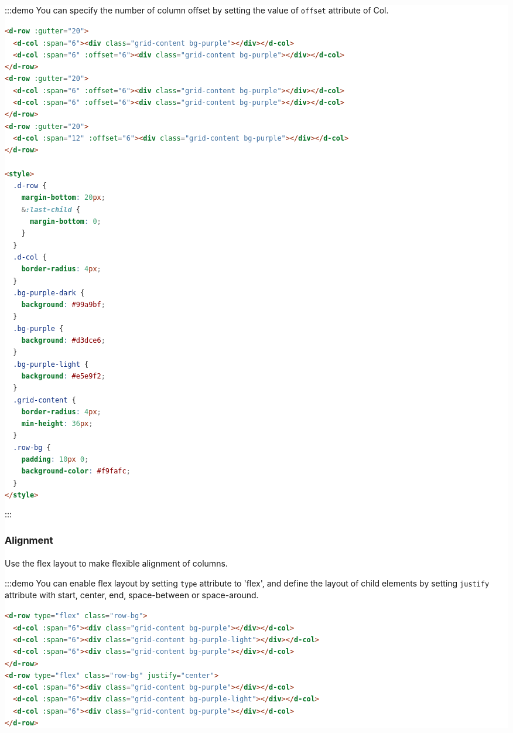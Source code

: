 :::demo You can specify the number of column offset by setting the value of `offset` attribute of Col.

```html
<d-row :gutter="20">
  <d-col :span="6"><div class="grid-content bg-purple"></div></d-col>
  <d-col :span="6" :offset="6"><div class="grid-content bg-purple"></div></d-col>
</d-row>
<d-row :gutter="20">
  <d-col :span="6" :offset="6"><div class="grid-content bg-purple"></div></d-col>
  <d-col :span="6" :offset="6"><div class="grid-content bg-purple"></div></d-col>
</d-row>
<d-row :gutter="20">
  <d-col :span="12" :offset="6"><div class="grid-content bg-purple"></div></d-col>
</d-row>

<style>
  .d-row {
    margin-bottom: 20px;
    &:last-child {
      margin-bottom: 0;
    }
  }
  .d-col {
    border-radius: 4px;
  }
  .bg-purple-dark {
    background: #99a9bf;
  }
  .bg-purple {
    background: #d3dce6;
  }
  .bg-purple-light {
    background: #e5e9f2;
  }
  .grid-content {
    border-radius: 4px;
    min-height: 36px;
  }
  .row-bg {
    padding: 10px 0;
    background-color: #f9fafc;
  }
</style>
```
:::

### Alignment

Use the flex layout to make flexible alignment of columns.

:::demo You can enable flex layout by setting `type` attribute to 'flex', and define the layout of child elements by setting `justify` attribute with start, center, end, space-between or space-around.
```html
<d-row type="flex" class="row-bg">
  <d-col :span="6"><div class="grid-content bg-purple"></div></d-col>
  <d-col :span="6"><div class="grid-content bg-purple-light"></div></d-col>
  <d-col :span="6"><div class="grid-content bg-purple"></div></d-col>
</d-row>
<d-row type="flex" class="row-bg" justify="center">
  <d-col :span="6"><div class="grid-content bg-purple"></div></d-col>
  <d-col :span="6"><div class="grid-content bg-purple-light"></div></d-col>
  <d-col :span="6"><div class="grid-content bg-purple"></div></d-col>
</d-row>
```